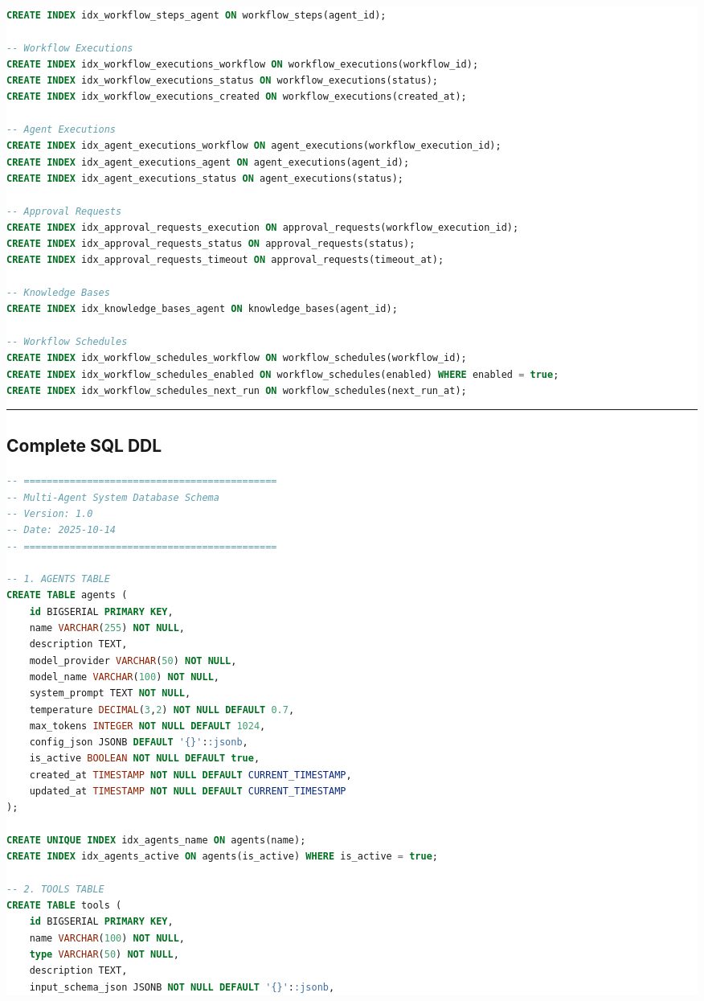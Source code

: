 ```sql
CREATE INDEX idx_workflow_steps_agent ON workflow_steps(agent_id);

-- Workflow Executions
CREATE INDEX idx_workflow_executions_workflow ON workflow_executions(workflow_id);
CREATE INDEX idx_workflow_executions_status ON workflow_executions(status);
CREATE INDEX idx_workflow_executions_created ON workflow_executions(created_at);

-- Agent Executions
CREATE INDEX idx_agent_executions_workflow ON agent_executions(workflow_execution_id);
CREATE INDEX idx_agent_executions_agent ON agent_executions(agent_id);
CREATE INDEX idx_agent_executions_status ON agent_executions(status);

-- Approval Requests
CREATE INDEX idx_approval_requests_execution ON approval_requests(workflow_execution_id);
CREATE INDEX idx_approval_requests_status ON approval_requests(status);
CREATE INDEX idx_approval_requests_timeout ON approval_requests(timeout_at);

-- Knowledge Bases
CREATE INDEX idx_knowledge_bases_agent ON knowledge_bases(agent_id);

-- Workflow Schedules
CREATE INDEX idx_workflow_schedules_workflow ON workflow_schedules(workflow_id);
CREATE INDEX idx_workflow_schedules_enabled ON workflow_schedules(enabled) WHERE enabled = true;
CREATE INDEX idx_workflow_schedules_next_run ON workflow_schedules(next_run_at);
```

---

## Complete SQL DDL

```sql
-- ============================================
-- Multi-Agent System Database Schema
-- Version: 1.0
-- Date: 2025-10-14
-- ============================================

-- 1. AGENTS TABLE
CREATE TABLE agents (
    id BIGSERIAL PRIMARY KEY,
    name VARCHAR(255) NOT NULL,
    description TEXT,
    model_provider VARCHAR(50) NOT NULL,
    model_name VARCHAR(100) NOT NULL,
    system_prompt TEXT NOT NULL,
    temperature DECIMAL(3,2) NOT NULL DEFAULT 0.7,
    max_tokens INTEGER NOT NULL DEFAULT 1024,
    config_json JSONB DEFAULT '{}'::jsonb,
    is_active BOOLEAN NOT NULL DEFAULT true,
    created_at TIMESTAMP NOT NULL DEFAULT CURRENT_TIMESTAMP,
    updated_at TIMESTAMP NOT NULL DEFAULT CURRENT_TIMESTAMP
);

CREATE UNIQUE INDEX idx_agents_name ON agents(name);
CREATE INDEX idx_agents_active ON agents(is_active) WHERE is_active = true;

-- 2. TOOLS TABLE
CREATE TABLE tools (
    id BIGSERIAL PRIMARY KEY,
    name VARCHAR(100) NOT NULL,
    type VARCHAR(50) NOT NULL,
    description TEXT,
    input_schema_json JSONB NOT NULL DEFAULT '{}'::jsonb,
```